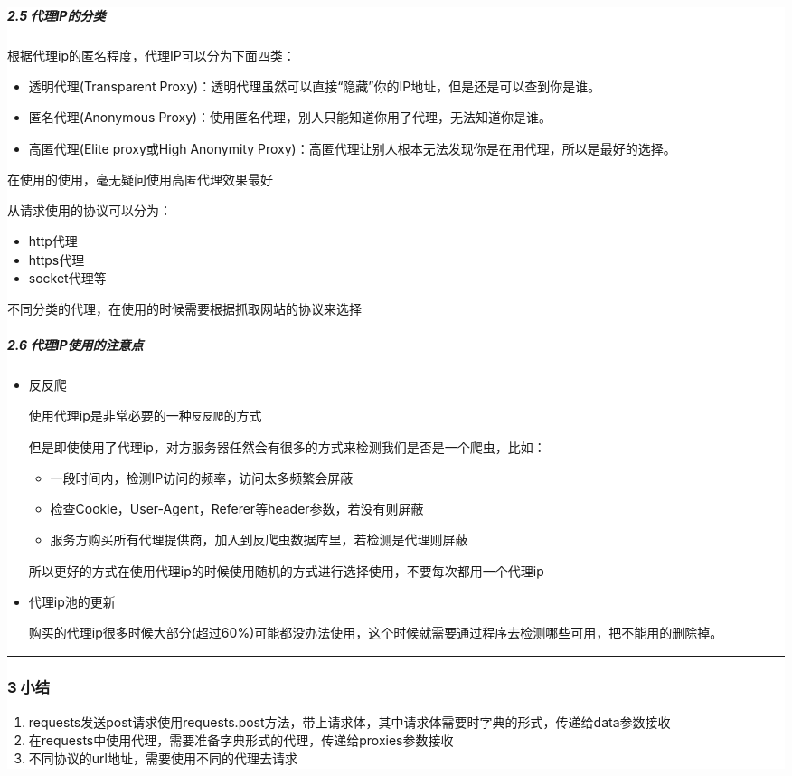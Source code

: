 ##### 2.5 代理IP的分类

根据代理ip的匿名程度，代理IP可以分为下面四类：

- 透明代理(Transparent Proxy)：透明代理虽然可以直接“隐藏”你的IP地址，但是还是可以查到你是谁。
- 匿名代理(Anonymous Proxy)：使用匿名代理，别人只能知道你用了代理，无法知道你是谁。

- 高匿代理(Elite proxy或High Anonymity Proxy)：高匿代理让别人根本无法发现你是在用代理，所以是最好的选择。

在使用的使用，毫无疑问使用高匿代理效果最好

从请求使用的协议可以分为：

- http代理
- https代理
- socket代理等

不同分类的代理，在使用的时候需要根据抓取网站的协议来选择


##### 2.6 代理IP使用的注意点
- 反反爬

    使用代理ip是非常必要的一种`反反爬`的方式
    
    但是即使使用了代理ip，对方服务器任然会有很多的方式来检测我们是否是一个爬虫，比如：
    
    - 一段时间内，检测IP访问的频率，访问太多频繁会屏蔽
    
    - 检查Cookie，User-Agent，Referer等header参数，若没有则屏蔽
    
    - 服务方购买所有代理提供商，加入到反爬虫数据库里，若检测是代理则屏蔽
    
    所以更好的方式在使用代理ip的时候使用随机的方式进行选择使用，不要每次都用一个代理ip

- 代理ip池的更新

    购买的代理ip很多时候大部分(超过60%)可能都没办法使用，这个时候就需要通过程序去检测哪些可用，把不能用的删除掉。

_________________

### 3 小结
1. requests发送post请求使用requests.post方法，带上请求体，其中请求体需要时字典的形式，传递给data参数接收
2. 在requests中使用代理，需要准备字典形式的代理，传递给proxies参数接收
3. 不同协议的url地址，需要使用不同的代理去请求


